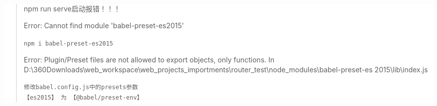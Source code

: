 > npm run serve启动报错！！！
>
> Error: Cannot find module 'babel-preset-es2015'
>
> ```
> npm i babel-preset-es2015
> ```
>
> Error: Plugin/Preset files are not allowed to export objects, only functions. In D:\360Downloads\web_workspace\web_projects_importments\router_test\node_modules\babel-preset-es
> 2015\lib\index.js
>
> ```
> 修改babel.config.js中的presets参数
> 【es2015】 为 【@babel/preset-env】
> ```